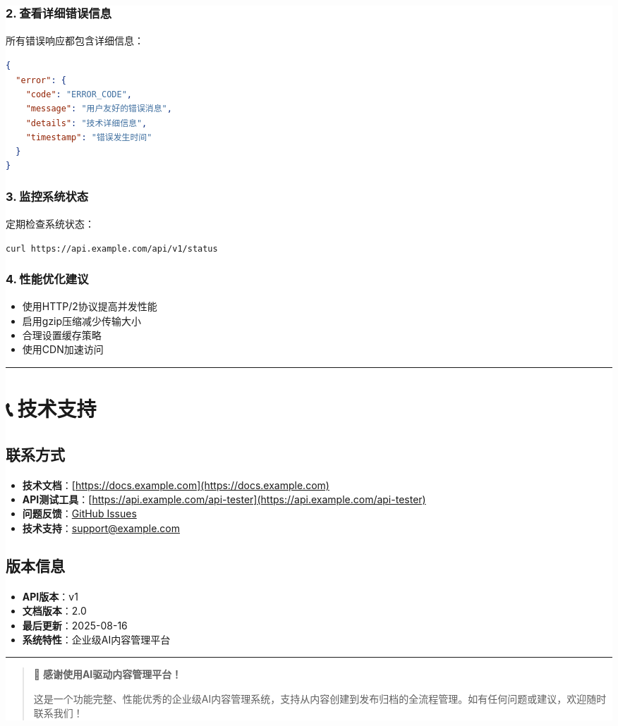 ### 2. 查看详细错误信息
所有错误响应都包含详细信息：
```json
{
  "error": {
    "code": "ERROR_CODE",
    "message": "用户友好的错误消息",
    "details": "技术详细信息",
    "timestamp": "错误发生时间"
  }
}
```

### 3. 监控系统状态
定期检查系统状态：
```bash
curl https://api.example.com/api/v1/status
```

### 4. 性能优化建议
- 使用HTTP/2协议提高并发性能
- 启用gzip压缩减少传输大小
- 合理设置缓存策略
- 使用CDN加速访问

---

# 📞 技术支持

## 联系方式
- **技术文档**：[https://docs.example.com](https://docs.example.com)
- **API测试工具**：[https://api.example.com/api-tester](https://api.example.com/api-tester)
- **问题反馈**：[GitHub Issues](https://github.com/your-repo/issues)
- **技术支持**：support@example.com

## 版本信息
- **API版本**：v1
- **文档版本**：2.0
- **最后更新**：2025-08-16
- **系统特性**：企业级AI内容管理平台

---

> 🎉 **感谢使用AI驱动内容管理平台！**
> 
> 这是一个功能完整、性能优秀的企业级AI内容管理系统，支持从内容创建到发布归档的全流程管理。如有任何问题或建议，欢迎随时联系我们！